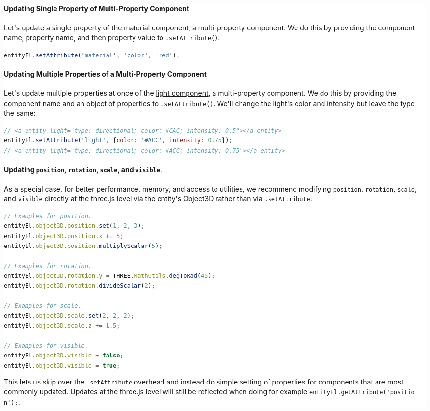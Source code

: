 #### Updating Single Property of Multi-Property Component

[material]: ../components/material.md

Let's update a single property of the [material component][material], a
multi-property component. We do this by providing the component name, property
name, and then property value to `.setAttribute()`:

```js
entityEl.setAttribute('material', 'color', 'red');
```

#### Updating Multiple Properties of a Multi-Property Component

[light]: ../components/light.md

Let's update multiple properties at once of the [light component][material], a
multi-property component. We do this by providing the component name and an
object of properties to `.setAttribute()`. We'll change the light's color and
intensity but leave the type the same:

```js
// <a-entity light="type: directional; color: #CAC; intensity: 0.5"></a-entity>
entityEl.setAttribute('light', {color: '#ACC', intensity: 0.75});
// <a-entity light="type: directional; color: #ACC; intensity: 0.75"></a-entity>
```

#### Updating `position`, `rotation`, `scale`, and `visible`.

As a special case, for better performance, memory, and access to utilities, we
recommend modifying `position`, `rotation`, `scale`, and `visible` directly at
the three.js level via the entity's [Object3D][object3d] rather than via
`.setAttribute`:

```js
// Examples for position.
entityEl.object3D.position.set(1, 2, 3);
entityEl.object3D.position.x += 5;
entityEl.object3D.position.multiplyScalar(5);

// Examples for rotation.
entityEl.object3D.rotation.y = THREE.MathUtils.degToRad(45);
entityEl.object3D.rotation.divideScalar(2);

// Examples for scale.
entityEl.object3D.scale.set(2, 2, 2);
entityEl.object3D.scale.z += 1.5;

// Examples for visible.
entityEl.object3D.visible = false;
entityEl.object3D.visible = true;
```

This lets us skip over the `.setAttribute` overhead and instead do simple
setting of properties for components that are most commonly updated. Updates at
the three.js level will still be reflected when doing for example
`entityEl.getAttribute('position');`.


[geometry]: ../components/geometry.md
[DOM]: https://developer.mozilla.org/docs/Web/API/Document_Object_Model/Introduction
[object3d]: https://threejs.org/docs/#api/core/Object3D
[vrjump]: http://vrjump.de
[jsimage]: https://cloud.githubusercontent.com/assets/674727/20290105/e1573210-aa92-11e6-8f1a-8a31fb6dad52.jpg
[entity]: ../core/entity.md
[A-Frame components]: ../core/component.md
[contentscripts]: ../core/scene.md#running-content-scripts-on-the-scene
[queryselector]: https://developer.mozilla.org/docs/Web/API/Document/querySelector
[jqueryselector]: https://api.jquery.com/category/selectors/
[vector3]: https://threejs.org/docs/#api/math/Vector3
[updatepos]: #updating-position-rotation-scale-visible
[physics]: https://github.com/c-frame/aframe-physics-system
[setattr]:  ../core/entity.md#setattribute-attr-value-componentattrvalue
[position]: ../components/position.md
[eventlistener]: http://javascript.info/tutorial/introduction-browser-events
[faq]: ./faq.md#why-is-the-html-not-updating-when-i-check-the-browser-inspector
[mutation-observer]: https://developer.mozilla.org/en-US/docs/Web/API/MutationObserver
[attr-selectors]: https://developer.mozilla.org/en-US/docs/Web/CSS/Attribute_selectors